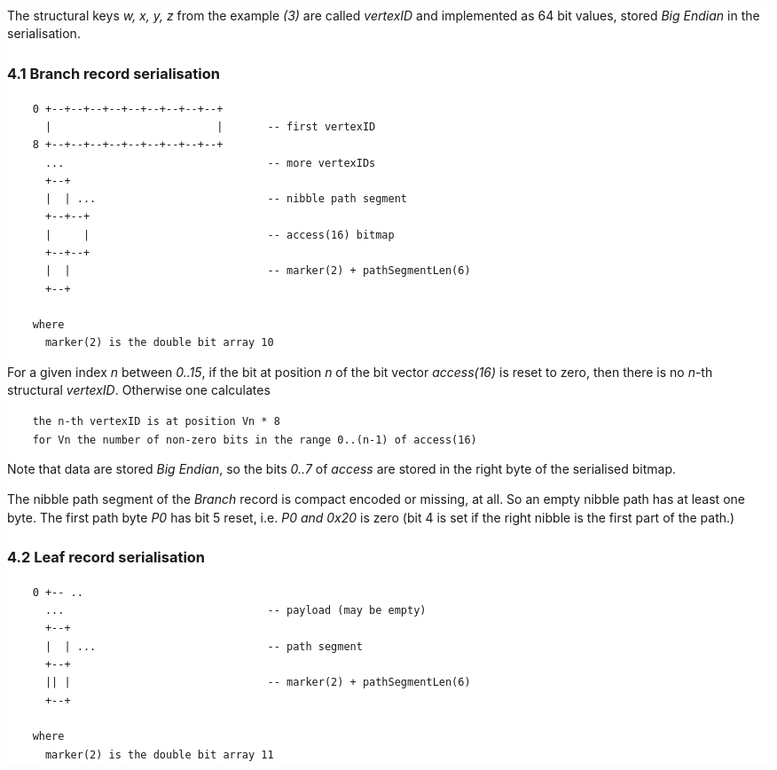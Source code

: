 The structural keys *w, x, y, z* from the example *(3)* are called *vertexID*
and implemented as 64 bit values, stored *Big Endian* in the serialisation.

<a name="ch4x1"></a>
### 4.1 Branch record serialisation

        0 +--+--+--+--+--+--+--+--+--+
          |                          |       -- first vertexID
        8 +--+--+--+--+--+--+--+--+--+
          ...                                -- more vertexIDs
          +--+
          |  | ...                           -- nibble path segment
          +--+--+
          |     |                            -- access(16) bitmap
          +--+--+
          |  |                               -- marker(2) + pathSegmentLen(6)
          +--+

        where
          marker(2) is the double bit array 10

For a given index *n* between *0..15*, if the bit at position *n* of the bit
vector *access(16)* is reset to zero, then there is no *n*-th structural
*vertexID*. Otherwise one calculates

        the n-th vertexID is at position Vn * 8
        for Vn the number of non-zero bits in the range 0..(n-1) of access(16)

Note that data are stored *Big Endian*, so the bits *0..7* of *access* are
stored in the right byte of the serialised bitmap.

The nibble path segment of the *Branch* record is compact encoded or missing,
at all. So an empty nibble path has at least one byte. The first path byte *P0*
has bit 5 reset, i.e. *P0 and 0x20* is zero (bit 4 is set if the right nibble
is the first part of the path.)

<a name="ch4x2"></a>
### 4.2 Leaf record serialisation

        0 +-- ..
          ...                                -- payload (may be empty)
          +--+
          |  | ...                           -- path segment
          +--+
          || |                               -- marker(2) + pathSegmentLen(6)
          +--+

        where
          marker(2) is the double bit array 11
